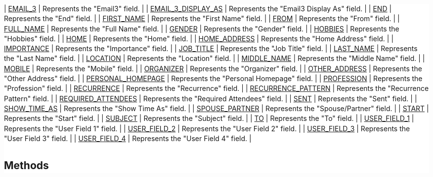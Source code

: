 | [EMAIL_3](#EMAIL-3) | Represents the "Email3" field. |
| [EMAIL_3_DISPLAY_AS](#EMAIL-3-DISPLAY-AS) | Represents the "Email3 Display As" field. |
| [END](#END) | Represents the "End" field. |
| [FIRST_NAME](#FIRST-NAME) | Represents the "First Name" field. |
| [FROM](#FROM) | Represents the "From" field. |
| [FULL_NAME](#FULL-NAME) | Represents the "Full Name" field. |
| [GENDER](#GENDER) | Represents the "Gender" field. |
| [HOBBIES](#HOBBIES) | Represents the "Hobbies" field. |
| [HOME](#HOME) | Represents the "Home" field. |
| [HOME_ADDRESS](#HOME-ADDRESS) | Represents the "Home Address" field. |
| [IMPORTANCE](#IMPORTANCE) | Represents the "Importance" field. |
| [JOB_TITLE](#JOB-TITLE) | Represents the "Job Title" field. |
| [LAST_NAME](#LAST-NAME) | Represents the "Last Name" field. |
| [LOCATION](#LOCATION) | Represents the "Location" field. |
| [MIDDLE_NAME](#MIDDLE-NAME) | Represents the "Middle Name" field. |
| [MOBILE](#MOBILE) | Represents the "Mobile" field. |
| [ORGANIZER](#ORGANIZER) | Represents the "Organizer" field. |
| [OTHER_ADDRESS](#OTHER-ADDRESS) | Represents the "Other Address" field. |
| [PERSONAL_HOMEPAGE](#PERSONAL-HOMEPAGE) | Represents the "Personal Homepage" field. |
| [PROFESSION](#PROFESSION) | Represents the "Profession" field. |
| [RECURRENCE](#RECURRENCE) | Represents the "Recurrence" field. |
| [RECURRENCE_PATTERN](#RECURRENCE-PATTERN) | Represents the "Recurrence Pattern" field. |
| [REQUIRED_ATTENDEES](#REQUIRED-ATTENDEES) | Represents the "Required Attendees" field. |
| [SENT](#SENT) | Represents the "Sent" field. |
| [SHOW_TIME_AS](#SHOW-TIME-AS) | Represents the "Show Time As" field. |
| [SPOUSE_PARTNER](#SPOUSE-PARTNER) | Represents the "Spouse/Partner" field. |
| [START](#START) | Represents the "Start" field. |
| [SUBJECT](#SUBJECT) | Represents the "Subject" field. |
| [TO](#TO) | Represents the "To" field. |
| [USER_FIELD_1](#USER-FIELD-1) | Represents the "User Field 1" field. |
| [USER_FIELD_2](#USER-FIELD-2) | Represents the "User Field 2" field. |
| [USER_FIELD_3](#USER-FIELD-3) | Represents the "User Field 3" field. |
| [USER_FIELD_4](#USER-FIELD-4) | Represents the "User Field 4" field. |
## Methods
